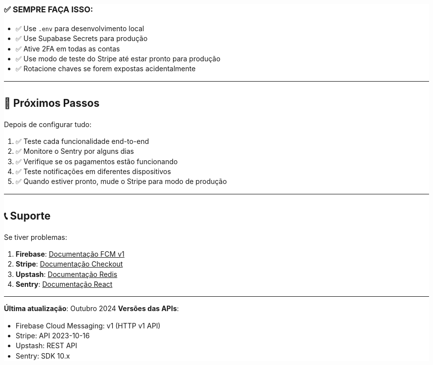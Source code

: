 ### ✅ SEMPRE FAÇA ISSO:

- ✅ Use `.env` para desenvolvimento local
- ✅ Use Supabase Secrets para produção
- ✅ Ative 2FA em todas as contas
- ✅ Use modo de teste do Stripe até estar pronto para produção
- ✅ Rotacione chaves se forem expostas acidentalmente

---

## 🎯 Próximos Passos

Depois de configurar tudo:

1. ✅ Teste cada funcionalidade end-to-end
2. ✅ Monitore o Sentry por alguns dias
3. ✅ Verifique se os pagamentos estão funcionando
4. ✅ Teste notificações em diferentes dispositivos
5. ✅ Quando estiver pronto, mude o Stripe para modo de produção

---

## 📞 Suporte

Se tiver problemas:

1. **Firebase**: [Documentação FCM v1](https://firebase.google.com/docs/cloud-messaging/migrate-v1)
2. **Stripe**: [Documentação Checkout](https://stripe.com/docs/payments/checkout)
3. **Upstash**: [Documentação Redis](https://docs.upstash.com/redis)
4. **Sentry**: [Documentação React](https://docs.sentry.io/platforms/javascript/guides/react/)

---

**Última atualização**: Outubro 2024
**Versões das APIs**:
- Firebase Cloud Messaging: v1 (HTTP v1 API)
- Stripe: API 2023-10-16
- Upstash: REST API
- Sentry: SDK 10.x
